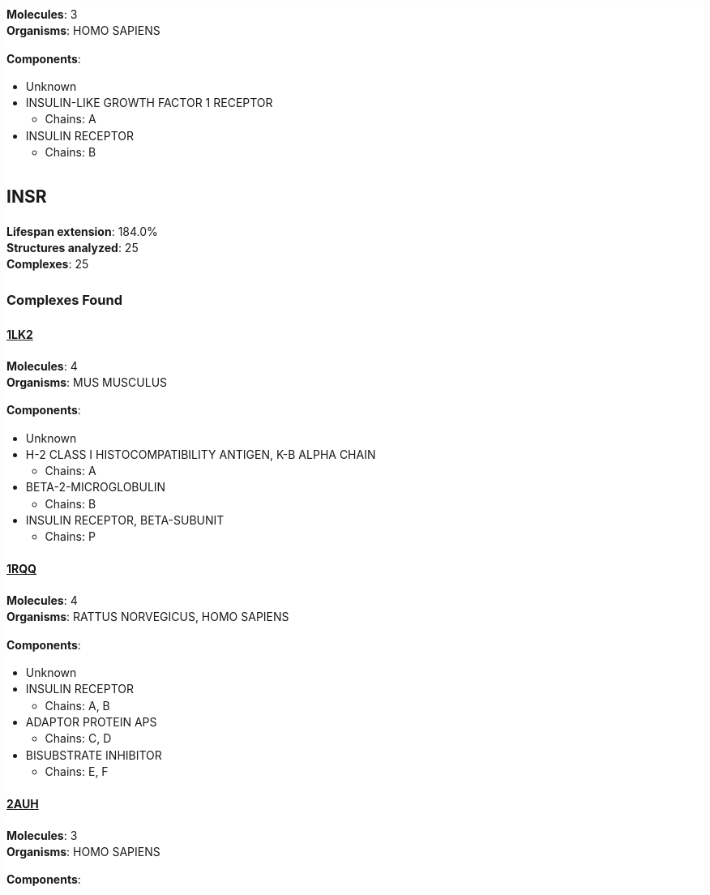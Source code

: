**Molecules**: 3  
**Organisms**: HOMO SAPIENS  

**Components**:

- Unknown
- INSULIN-LIKE GROWTH FACTOR 1 RECEPTOR
  - Chains: A
- INSULIN RECEPTOR
  - Chains: B


## INSR

**Lifespan extension**: 184.0%  
**Structures analyzed**: 25  
**Complexes**: 25  

### Complexes Found

#### [1LK2](https://www.rcsb.org/structure/1LK2)

**Molecules**: 4  
**Organisms**: MUS MUSCULUS  

**Components**:

- Unknown
- H-2 CLASS I HISTOCOMPATIBILITY ANTIGEN, K-B ALPHA CHAIN
  - Chains: A
- BETA-2-MICROGLOBULIN
  - Chains: B
- INSULIN RECEPTOR, BETA-SUBUNIT
  - Chains: P

#### [1RQQ](https://www.rcsb.org/structure/1RQQ)

**Molecules**: 4  
**Organisms**: RATTUS NORVEGICUS, HOMO SAPIENS  

**Components**:

- Unknown
- INSULIN RECEPTOR
  - Chains: A, B
- ADAPTOR PROTEIN APS
  - Chains: C, D
- BISUBSTRATE INHIBITOR
  - Chains: E, F

#### [2AUH](https://www.rcsb.org/structure/2AUH)

**Molecules**: 3  
**Organisms**: HOMO SAPIENS  

**Components**:
